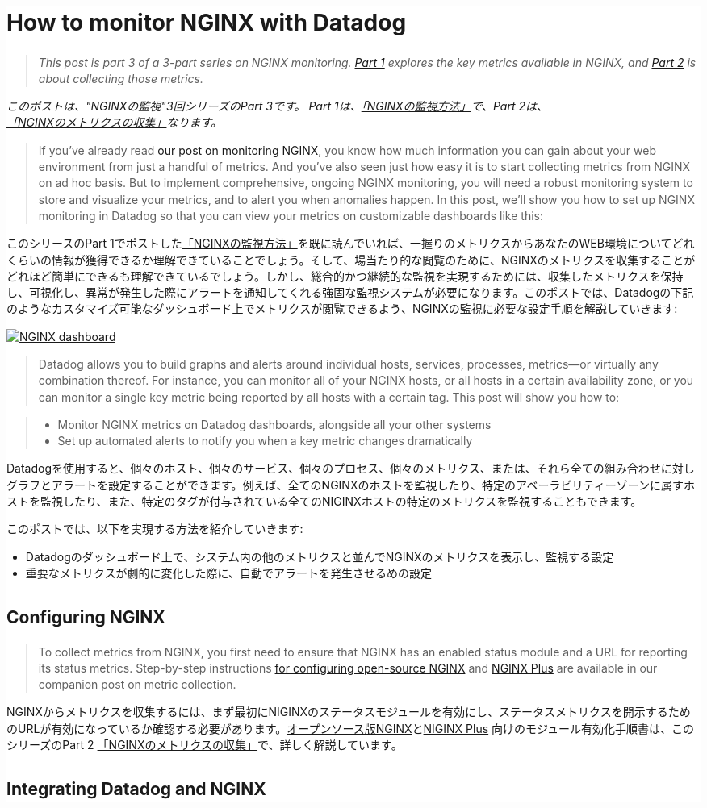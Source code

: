 # How to monitor NGINX with Datadog

> *This post is part 3 of a 3-part series on NGINX monitoring. [Part 1](/blog/how-to-monitor-nginx/) explores the key metrics available in NGINX, and [Part 2](/blog/how-to-collect-nginx-metrics/) is about collecting those metrics.*

*このポストは、"NGINXの監視"3回シリーズのPart 3です。 Part 1は、[「NGINXの監視方法」](/blog/how-to-monitor-nginx/)で、Part 2は、[「NGINXのメトリクスの収集」](/blog/how-to-collect-nginx-metrics/)なります。*

> If you’ve already read [our post on monitoring NGINX](/blog/how-to-monitor-nginx/), you know how much information you can gain about your web environment from just a handful of metrics. And you’ve also seen just how easy it is to start collecting metrics from NGINX on ad hoc basis. But to implement comprehensive, ongoing NGINX monitoring, you will need a robust monitoring system to store and visualize your metrics, and to alert you when anomalies happen. In this post, we’ll show you how to set up NGINX monitoring in Datadog so that you can view your metrics on customizable dashboards like this:

このシリースのPart 1でポストした[「NGINXの監視方法」](/blog/how-to-monitor-nginx/)を既に読んでいれば、一握りのメトリクスからあなたのWEB環境についてどれくらいの情報が獲得できるか理解できていることでしょう。そして、場当たり的な閲覧のために、NGINXのメトリクスを収集することがどれほど簡単にできるも理解できているでしょう。しかし、総合的かつ継続的な監視を実現するためには、収集したメトリクスを保持し、可視化し、異常が発生した際にアラートを通知してくれる強固な監視システムが必要になります。このポストでは、Datadogの下記のようなカスタマイズ可能なダッシュボード上でメトリクスが閲覧できるよう、NGINXの監視に必要な設定手順を解説していきます:

[![NGINX dashboard](https://d33tyra1llx9zy.cloudfront.net/blog/images/2015-06-nginx/nginx_board_5.png)](https://d33tyra1llx9zy.cloudfront.net/blog/images/2015-06-nginx/nginx_board_5.png)

> Datadog allows you to build graphs and alerts around individual hosts, services, processes, metrics—or virtually any combination thereof. For instance, you can monitor all of your NGINX hosts, or all hosts in a certain availability zone, or you can monitor a single key metric being reported by all hosts with a certain tag. This post will show you how to:

> -   Monitor NGINX metrics on Datadog dashboards, alongside all your other systems
> -   Set up automated alerts to notify you when a key metric changes dramatically

Datadogを使用すると、個々のホスト、個々のサービス、個々のプロセス、個々のメトリクス、または、それら全ての組み合わせに対しグラフとアラートを設定することができます。例えば、全てのNGINXのホストを監視したり、特定のアベーラビリティーゾーンに属すホストを監視したり、また、特定のタグが付与されている全てのNIGINXホストの特定のメトリクスを監視することもできます。

このポストでは、以下を実現する方法を紹介していきます:

- Datadogのダッシュボード上で、システム内の他のメトリクスと並んでNGINXのメトリクスを表示し、監視する設定
- 重要なメトリクスが劇的に変化した際に、自動でアラートを発生させるめの設定

## Configuring NGINX

> To collect metrics from NGINX, you first need to ensure that NGINX has an enabled status module and a URL for reporting its status metrics. Step-by-step instructions [for configuring open-source NGINX](/blog/how-to-collect-nginx-metrics/#open-source) and [NGINX Plus](/blog/how-to-collect-nginx-metrics/#plus) are available in our companion post on metric collection.

NGINXからメトリクスを収集するには、まず最初にNIGINXのステータスモジュールを有効にし、ステータスメトリクスを開示するためのURLが有効になっているか確認する必要があります。[オープンソース版NGINX](/blog/how-to-collect-nginx-metrics/#open-source)と[NIGINX Plus](/blog/how-to-collect-nginx-metrics/#plus) 向けのモジュール有効化手順書は、このシリーズのPart 2 [「NGINXのメトリクスの収集」](/blog/how-to-collect-nginx-metrics/)で、詳しく解説しています。

## Integrating Datadog and NGINX
